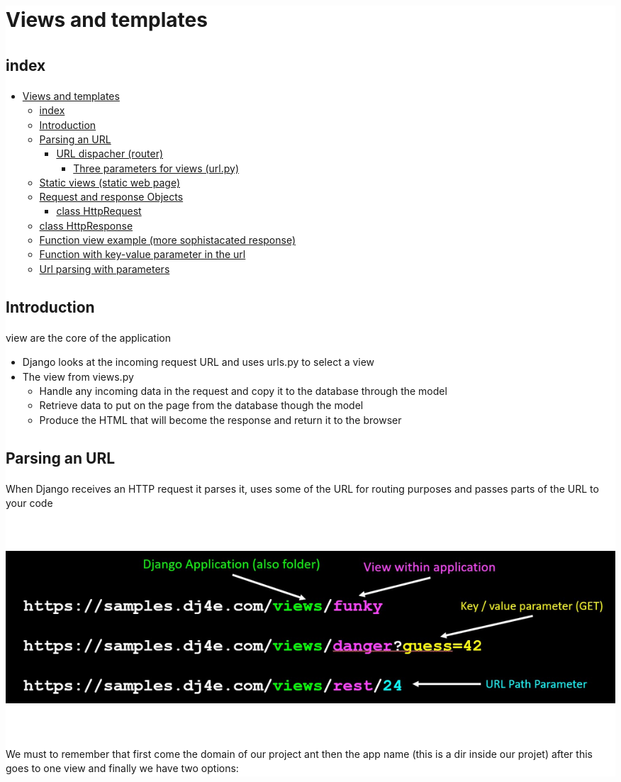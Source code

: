 # Views and templates

## index

- [Views and templates](#views-and-templates)
  - [index](#index)
  - [Introduction](#introduction)
  - [Parsing an URL](#parsing-an-url)
    - [URL dispacher (router)](#url-dispacher-router)
      - [Three parameters for views (url.py)](#three-parameters-for-views-urlpy)
  - [Static views (static web page)](#static-views-static-web-page)
  - [Request and response Objects](#request-and-response-objects)
    - [class HttpRequest](#class-httprequest)
  - [class HttpResponse](#class-httpresponse)
  - [Function view example (more sophistacated response)](#function-view-example-more-sophistacated-response)
  - [Function with key-value parameter in the url](#function-with-key-value-parameter-in-the-url)
  - [Url parsing with parameters](#url-parsing-with-parameters)

## Introduction
view are the core of the application


* Django looks at the incoming request URL and uses urls.py to select a view
* The view from views.py
  * Handle any incoming data in the request and copy it to the database through the model
  * Retrieve data to put on the page from the database though the model
  * Produce the HTML that will become the response and return it to the browser

## Parsing an URL

When Django receives an HTTP request it parses it, uses some of the URL for routing purposes and passes parts of the URL to your code

<img src="./../images/DjangoCourse/mvc-04-parseurl.jpg" alt="parsing url" height=300px >

We must to remember that first come the domain of our project ant then the app name (this is a dir inside our projet) after this goes to one view and finally we have two options:
